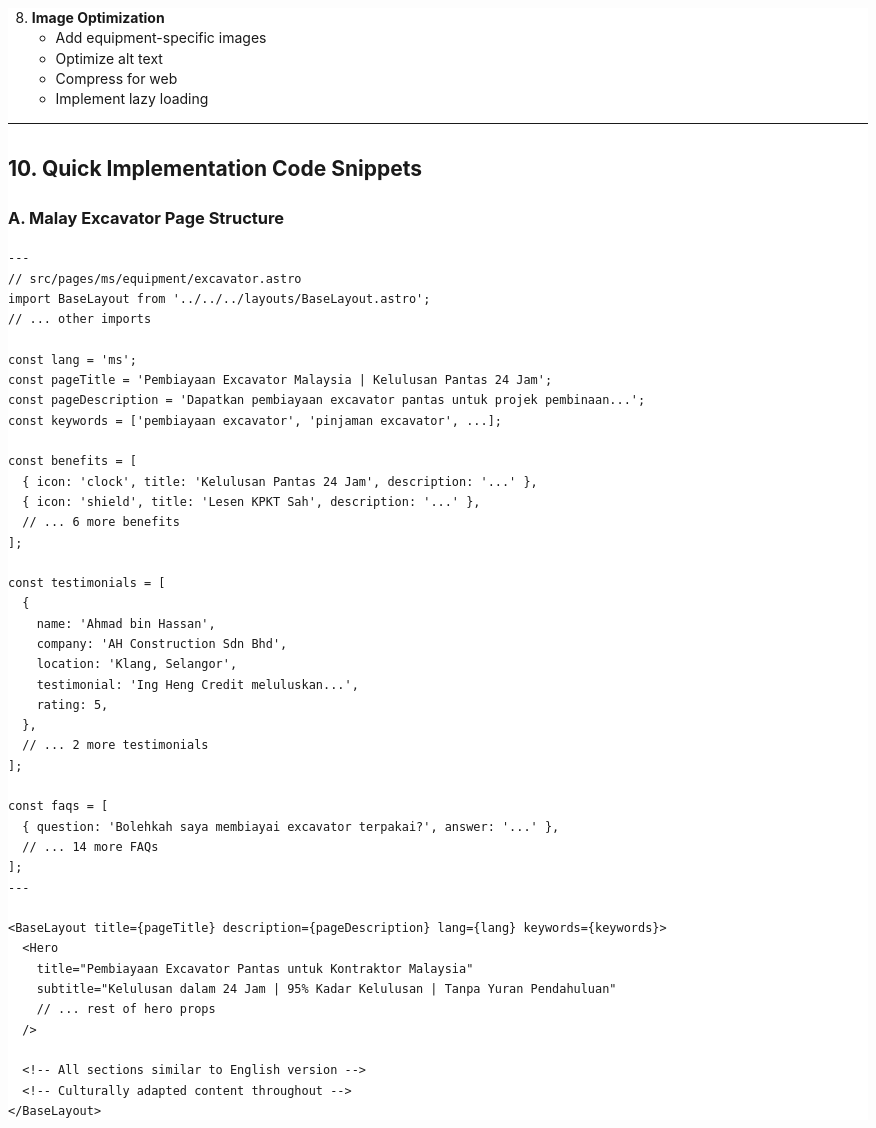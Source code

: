 8. **Image Optimization**
   - Add equipment-specific images
   - Optimize alt text
   - Compress for web
   - Implement lazy loading

---

## 10. Quick Implementation Code Snippets

### A. Malay Excavator Page Structure

```astro
---
// src/pages/ms/equipment/excavator.astro
import BaseLayout from '../../../layouts/BaseLayout.astro';
// ... other imports

const lang = 'ms';
const pageTitle = 'Pembiayaan Excavator Malaysia | Kelulusan Pantas 24 Jam';
const pageDescription = 'Dapatkan pembiayaan excavator pantas untuk projek pembinaan...';
const keywords = ['pembiayaan excavator', 'pinjaman excavator', ...];

const benefits = [
  { icon: 'clock', title: 'Kelulusan Pantas 24 Jam', description: '...' },
  { icon: 'shield', title: 'Lesen KPKT Sah', description: '...' },
  // ... 6 more benefits
];

const testimonials = [
  {
    name: 'Ahmad bin Hassan',
    company: 'AH Construction Sdn Bhd',
    location: 'Klang, Selangor',
    testimonial: 'Ing Heng Credit meluluskan...',
    rating: 5,
  },
  // ... 2 more testimonials
];

const faqs = [
  { question: 'Bolehkah saya membiayai excavator terpakai?', answer: '...' },
  // ... 14 more FAQs
];
---

<BaseLayout title={pageTitle} description={pageDescription} lang={lang} keywords={keywords}>
  <Hero
    title="Pembiayaan Excavator Pantas untuk Kontraktor Malaysia"
    subtitle="Kelulusan dalam 24 Jam | 95% Kadar Kelulusan | Tanpa Yuran Pendahuluan"
    // ... rest of hero props
  />

  <!-- All sections similar to English version -->
  <!-- Culturally adapted content throughout -->
</BaseLayout>
```
